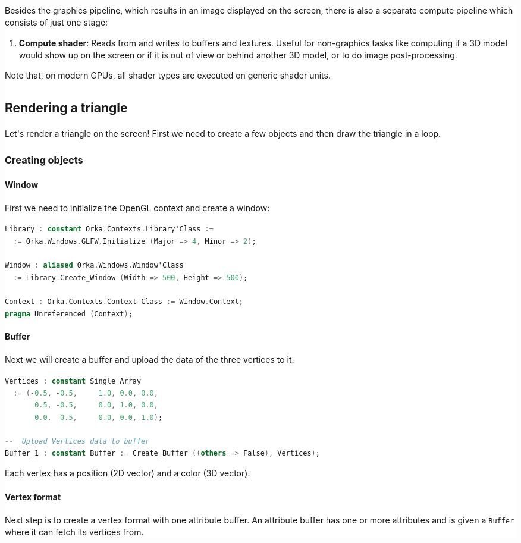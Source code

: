 Besides the graphics pipeline, which results in an image displayed on the
screen, there is also a separate compute pipeline which consists of just
one stage:

1. **Compute shader**: Reads from and writes to buffers and textures.
   Useful for non-graphics tasks like computing if a 3D model would show
   up on the screen or if it is out of view or behind another 3D model, or
   to do image post-processing.

Note that, on modern GPUs, all shader types are executed on generic
shader units.

## Rendering a triangle

Let's render a triangle on the screen! First we need to create a few
objects and then draw the triangle in a loop.

### Creating objects

#### Window

First we need to initialize the OpenGL context and create a window:

```ada
Library : constant Orka.Contexts.Library'Class :=
  := Orka.Windows.GLFW.Initialize (Major => 4, Minor => 2);

Window : aliased Orka.Windows.Window'Class
  := Library.Create_Window (Width => 500, Height => 500);

Context : Orka.Contexts.Context'Class := Window.Context;
pragma Unreferenced (Context);
```

#### Buffer

Next we will create a buffer and upload the data of the three
vertices to it:

```ada
Vertices : constant Single_Array
  := (-0.5, -0.5,     1.0, 0.0, 0.0,
       0.5, -0.5,     0.0, 1.0, 0.0,
       0.0,  0.5,     0.0, 0.0, 1.0);

--  Upload Vertices data to buffer
Buffer_1 : constant Buffer := Create_Buffer ((others => False), Vertices);
```

Each vertex has a position (2D vector) and a color (3D vector).

#### Vertex format

Next step is to create a vertex format with one attribute buffer. An
attribute buffer has one or more attributes and is given a `Buffer` where
it can fetch its vertices from.
